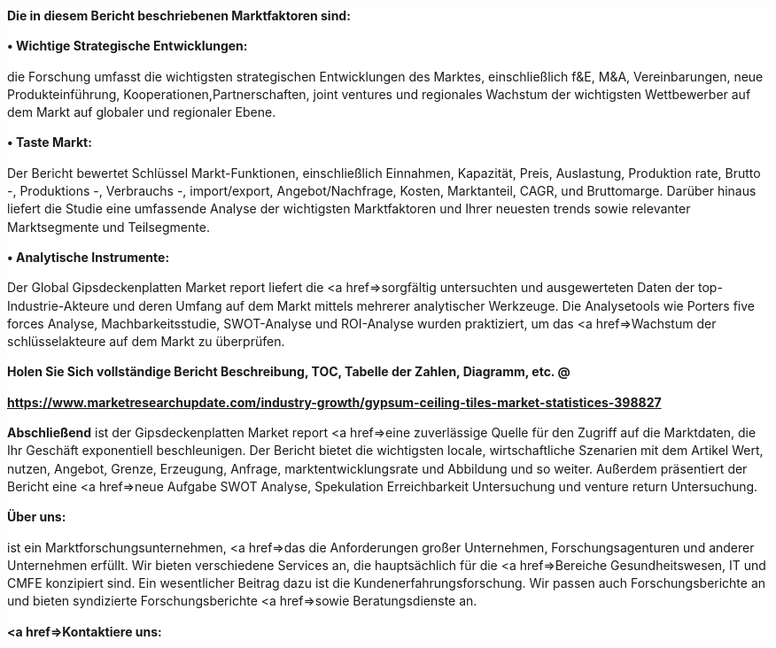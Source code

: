 

<strong>Die in diesem Bericht beschriebenen Marktfaktoren sind:</strong>



<strong>• Wichtige Strategische Entwicklungen:</strong>

die Forschung umfasst die wichtigsten strategischen Entwicklungen des Marktes, einschließlich f&amp;E, M&amp;A, Vereinbarungen, neue Produkteinführung, Kooperationen,Partnerschaften, joint ventures und regionales Wachstum der wichtigsten Wettbewerber auf dem Markt auf globaler und regionaler Ebene.



<strong>• Taste Markt:</strong>

Der Bericht bewertet Schlüssel Markt-Funktionen, einschließlich Einnahmen, Kapazität, Preis, Auslastung, Produktion rate, Brutto -, Produktions -, Verbrauchs -, import/export, Angebot/Nachfrage, Kosten, Marktanteil, CAGR, und Bruttomarge. Darüber hinaus liefert die Studie eine umfassende Analyse der wichtigsten Marktfaktoren und Ihrer neuesten trends sowie relevanter Marktsegmente und Teilsegmente.



<strong>• Analytische Instrumente:</strong>

Der Global Gipsdeckenplatten Market report liefert die <a href=>sorgf</a>ältig untersuchten und ausgewerteten Daten der top-Industrie-Akteure und deren Umfang auf dem Markt mittels mehrerer analytischer Werkzeuge. Die Analysetools wie Porters five forces Analyse, Machbarkeitsstudie, SWOT-Analyse und ROI-Analyse wurden praktiziert, um das <a href=>Wachstum</a> der schlüsselakteure auf dem Markt zu überprüfen.



<strong>Holen Sie Sich vollständige Bericht Beschreibung, TOC, Tabelle der Zahlen, Diagramm, etc. @ </strong>

<strong><a href=https://www.marketresearchupdate.com/industry-growth/gypsum-ceiling-tiles-market-statistices-398827>https://www.marketresearchupdate.com/industry-growth/gypsum-ceiling-tiles-market-statistices-398827</a></font></strong>



<strong>Abschließend</strong> ist der Gipsdeckenplatten Market report <a href=>eine</a> zuverlässige Quelle für den Zugriff auf die Marktdaten, die Ihr Geschäft exponentiell beschleunigen. Der Bericht bietet die wichtigsten locale, wirtschaftliche Szenarien mit dem Artikel Wert, nutzen, Angebot, Grenze, Erzeugung, Anfrage, marktentwicklungsrate und Abbildung und so weiter. Außerdem präsentiert der Bericht eine <a href=>neue</a> Aufgabe SWOT Analyse, Spekulation Erreichbarkeit Untersuchung und venture return Untersuchung.



<strong>Über uns:</strong>

 ist ein Marktforschungsunternehmen, <a href=>das</a> die Anforderungen großer Unternehmen, Forschungsagenturen und anderer Unternehmen erfüllt. Wir bieten verschiedene Services an, die hauptsächlich für die <a href=>Bereiche</a> Gesundheitswesen, IT und CMFE konzipiert sind. Ein wesentlicher Beitrag dazu ist die Kundenerfahrungsforschung. Wir passen auch Forschungsberichte an und bieten syndizierte Forschungsberichte <a href=>sowie</a> Beratungsdienste an.



<strong><a href=>Kontaktiere uns:</a></strong>
